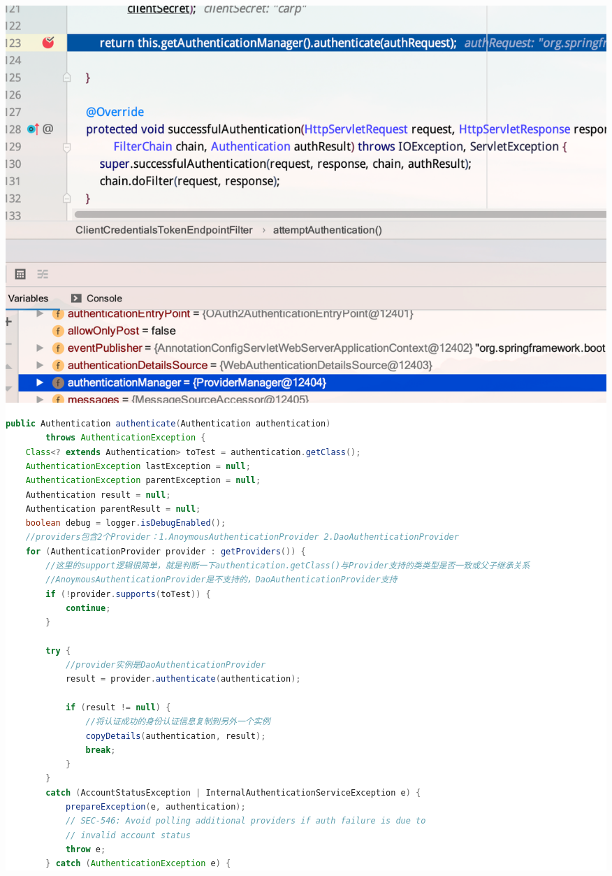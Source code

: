 ![image.png](assets/aHR0cHM6Ly9jZG4ubmxhcmsuY29tL3l1cXVlLzAvMjAyMC9wbmcvMTY1MTkyLzE1ODM5MTY5MDY5NzUtODhlNGZjYzktNjk0Zi00YzI3LWI1ZjUtMTlhZTE3NzU1YTIwLnBuZw.png)

```java
public Authentication authenticate(Authentication authentication)
        throws AuthenticationException {
    Class<? extends Authentication> toTest = authentication.getClass();
    AuthenticationException lastException = null;
    AuthenticationException parentException = null;
    Authentication result = null;
    Authentication parentResult = null;
    boolean debug = logger.isDebugEnabled();
	//providers包含2个Provider：1.AnoymousAuthenticationProvider 2.DaoAuthenticationProvider
    for (AuthenticationProvider provider : getProviders()) {
        //这里的support逻辑很简单，就是判断一下authentication.getClass()与Provider支持的类类型是否一致或父子继承关系
        //AnoymousAuthenticationProvider是不支持的，DaoAuthenticationProvider支持
        if (!provider.supports(toTest)) {
            continue;
        }

        try {
            //provider实例是DaoAuthenticationProvider
            result = provider.authenticate(authentication);

            if (result != null) {
                //将认证成功的身份认证信息复制到另外一个实例
                copyDetails(authentication, result);
                break;
            }
        }
        catch (AccountStatusException | InternalAuthenticationServiceException e) {
            prepareException(e, authentication);
            // SEC-546: Avoid polling additional providers if auth failure is due to
            // invalid account status
            throw e;
        } catch (AuthenticationException e) {
```